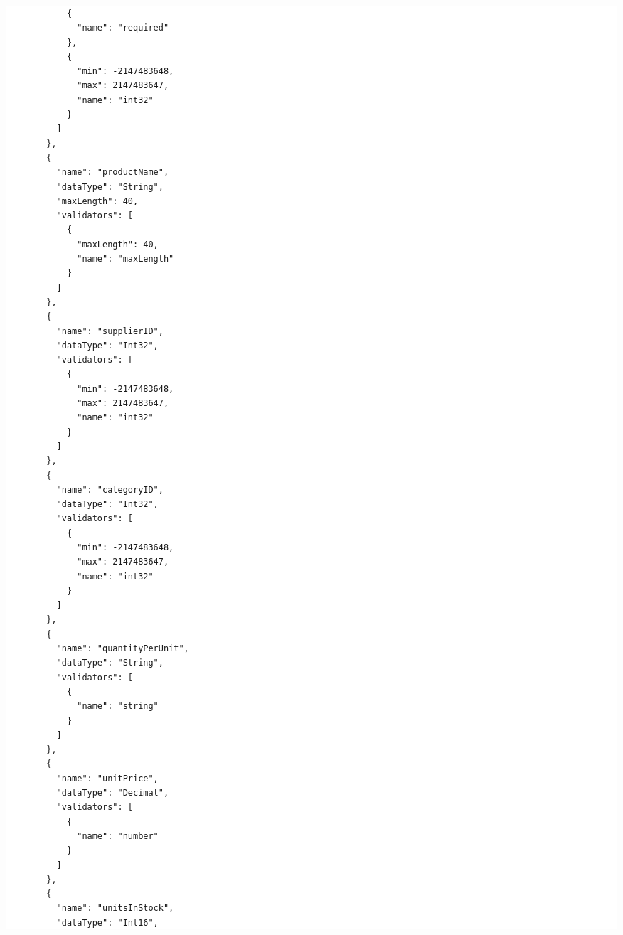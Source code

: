                 {
                  "name": "required"
                },
                {
                  "min": -2147483648,
                  "max": 2147483647,
                  "name": "int32"
                }
              ]
            },
            {
              "name": "productName",
              "dataType": "String",
              "maxLength": 40,
              "validators": [
                {
                  "maxLength": 40,
                  "name": "maxLength"
                }
              ]
            },
            {
              "name": "supplierID",
              "dataType": "Int32",
              "validators": [
                {
                  "min": -2147483648,
                  "max": 2147483647,
                  "name": "int32"
                }
              ]
            },
            {
              "name": "categoryID",
              "dataType": "Int32",
              "validators": [
                {
                  "min": -2147483648,
                  "max": 2147483647,
                  "name": "int32"
                }
              ]
            },
            {
              "name": "quantityPerUnit",
              "dataType": "String",
              "validators": [
                {
                  "name": "string"
                }
              ]
            },
            {
              "name": "unitPrice",
              "dataType": "Decimal",
              "validators": [
                {
                  "name": "number"
                }
              ]
            },
            {
              "name": "unitsInStock",
              "dataType": "Int16",